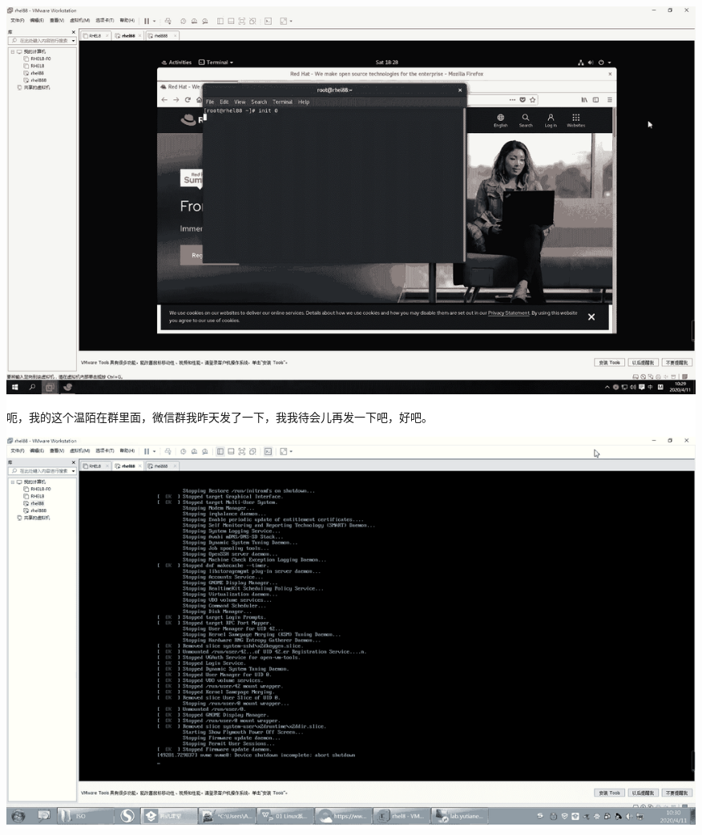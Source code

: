 ![](img/53deaf7b8a64f2816f8727ef69f05a10_15.png)

呃，我的这个温陌在群里面，微信群我昨天发了一下，我我待会儿再发一下吧，好吧。

![](img/53deaf7b8a64f2816f8727ef69f05a10_17.png)

